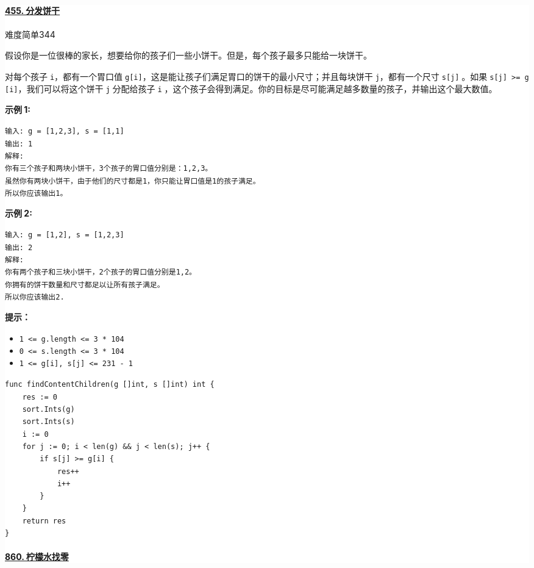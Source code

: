 #### [455. 分发饼干](https://leetcode-cn.com/problems/assign-cookies/)

难度简单344

假设你是一位很棒的家长，想要给你的孩子们一些小饼干。但是，每个孩子最多只能给一块饼干。

对每个孩子 `i`，都有一个胃口值 `g[i]`，这是能让孩子们满足胃口的饼干的最小尺寸；并且每块饼干 `j`，都有一个尺寸 `s[j]` 。如果 `s[j] >= g[i]`，我们可以将这个饼干 `j` 分配给孩子 `i` ，这个孩子会得到满足。你的目标是尽可能满足越多数量的孩子，并输出这个最大数值。

**示例 1:**

```
输入: g = [1,2,3], s = [1,1]
输出: 1
解释: 
你有三个孩子和两块小饼干，3个孩子的胃口值分别是：1,2,3。
虽然你有两块小饼干，由于他们的尺寸都是1，你只能让胃口值是1的孩子满足。
所以你应该输出1。
```

**示例 2:**

```
输入: g = [1,2], s = [1,2,3]
输出: 2
解释: 
你有两个孩子和三块小饼干，2个孩子的胃口值分别是1,2。
你拥有的饼干数量和尺寸都足以让所有孩子满足。
所以你应该输出2.
```

**提示：**

- `1 <= g.length <= 3 * 104`
- `0 <= s.length <= 3 * 104`
- `1 <= g[i], s[j] <= 231 - 1`

```
func findContentChildren(g []int, s []int) int {
    res := 0
    sort.Ints(g)
    sort.Ints(s)
    i := 0
    for j := 0; i < len(g) && j < len(s); j++ {
        if s[j] >= g[i] {
            res++
            i++
        }
    }
    return res
}
```



#### [860. 柠檬水找零](https://leetcode-cn.com/problems/lemonade-change/)
